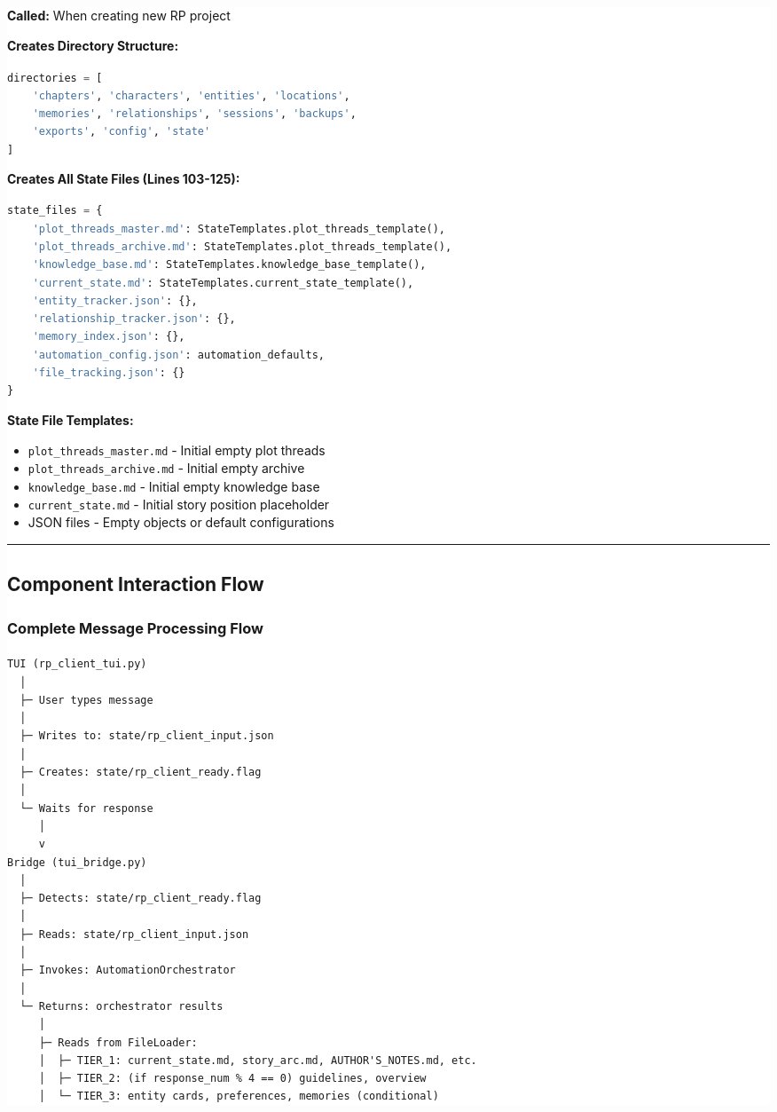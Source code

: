 **Called:** When creating new RP project

**Creates Directory Structure:**

```python
directories = [
    'chapters', 'characters', 'entities', 'locations',
    'memories', 'relationships', 'sessions', 'backups',
    'exports', 'config', 'state'
]
```

**Creates All State Files (Lines 103-125):**

```python
state_files = {
    'plot_threads_master.md': StateTemplates.plot_threads_template(),
    'plot_threads_archive.md': StateTemplates.plot_threads_template(),
    'knowledge_base.md': StateTemplates.knowledge_base_template(),
    'current_state.md': StateTemplates.current_state_template(),
    'entity_tracker.json': {},
    'relationship_tracker.json': {},
    'memory_index.json': {},
    'automation_config.json': automation_defaults,
    'file_tracking.json': {}
}
```

**State File Templates:**
- `plot_threads_master.md` - Initial empty plot threads
- `plot_threads_archive.md` - Initial empty archive
- `knowledge_base.md` - Initial empty knowledge base
- `current_state.md` - Initial story position placeholder
- JSON files - Empty objects or default configurations

---

## Component Interaction Flow

### Complete Message Processing Flow

```
TUI (rp_client_tui.py)
  │
  ├─ User types message
  │
  ├─ Writes to: state/rp_client_input.json
  │
  ├─ Creates: state/rp_client_ready.flag
  │
  └─ Waits for response
     │
     v
Bridge (tui_bridge.py)
  │
  ├─ Detects: state/rp_client_ready.flag
  │
  ├─ Reads: state/rp_client_input.json
  │
  ├─ Invokes: AutomationOrchestrator
  │
  └─ Returns: orchestrator results
     │
     ├─ Reads from FileLoader:
     │  ├─ TIER_1: current_state.md, story_arc.md, AUTHOR'S_NOTES.md, etc.
     │  ├─ TIER_2: (if response_num % 4 == 0) guidelines, overview
     │  └─ TIER_3: entity cards, preferences, memories (conditional)
```